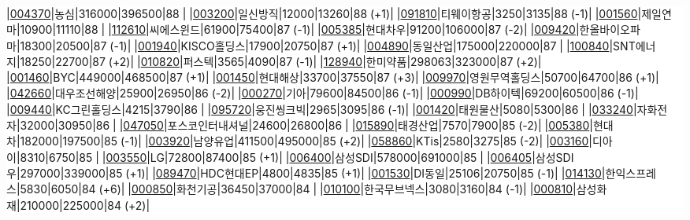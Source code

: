 |[004370](https://finance.daum.net/quotes/A004370)|농심|316000|396500|88 |
|[003200](https://finance.daum.net/quotes/A003200)|일신방직|12000|13260|88 (+1)|
|[091810](https://finance.daum.net/quotes/A091810)|티웨이항공|3250|3135|88 (-1)|
|[001560](https://finance.daum.net/quotes/A001560)|제일연마|10900|11110|88 |
|[112610](https://finance.daum.net/quotes/A112610)|씨에스윈드|61900|75400|87 (-1)|
|[005385](https://finance.daum.net/quotes/A005385)|현대차우|91200|106000|87 (-2)|
|[009420](https://finance.daum.net/quotes/A009420)|한올바이오파마|18300|20500|87 (-1)|
|[001940](https://finance.daum.net/quotes/A001940)|KISCO홀딩스|17900|20750|87 (+1)|
|[004890](https://finance.daum.net/quotes/A004890)|동일산업|175000|220000|87 |
|[100840](https://finance.daum.net/quotes/A100840)|SNT에너지|18250|22700|87 (+2)|
|[010820](https://finance.daum.net/quotes/A010820)|퍼스텍|3565|4090|87 (-1)|
|[128940](https://finance.daum.net/quotes/A128940)|한미약품|298063|323000|87 (+2)|
|[001460](https://finance.daum.net/quotes/A001460)|BYC|449000|468500|87 (+1)|
|[001450](https://finance.daum.net/quotes/A001450)|현대해상|33700|37550|87 (+3)|
|[009970](https://finance.daum.net/quotes/A009970)|영원무역홀딩스|50700|64700|86 (+1)|
|[042660](https://finance.daum.net/quotes/A042660)|대우조선해양|25900|26950|86 (-2)|
|[000270](https://finance.daum.net/quotes/A000270)|기아|79600|84500|86 (-1)|
|[000990](https://finance.daum.net/quotes/A000990)|DB하이텍|69200|60500|86 (-1)|
|[009440](https://finance.daum.net/quotes/A009440)|KC그린홀딩스|4215|3790|86 |
|[095720](https://finance.daum.net/quotes/A095720)|웅진씽크빅|2965|3095|86 (-1)|
|[001420](https://finance.daum.net/quotes/A001420)|태원물산|5080|5300|86 |
|[033240](https://finance.daum.net/quotes/A033240)|자화전자|32000|30950|86 |
|[047050](https://finance.daum.net/quotes/A047050)|포스코인터내셔널|24600|26800|86 |
|[015890](https://finance.daum.net/quotes/A015890)|태경산업|7570|7900|85 (-2)|
|[005380](https://finance.daum.net/quotes/A005380)|현대차|182000|197500|85 (-1)|
|[003920](https://finance.daum.net/quotes/A003920)|남양유업|411500|495000|85 (+2)|
|[058860](https://finance.daum.net/quotes/A058860)|KTis|2580|3275|85 (-2)|
|[003160](https://finance.daum.net/quotes/A003160)|디아이|8310|6750|85 |
|[003550](https://finance.daum.net/quotes/A003550)|LG|72800|87400|85 (+1)|
|[006400](https://finance.daum.net/quotes/A006400)|삼성SDI|578000|691000|85 |
|[006405](https://finance.daum.net/quotes/A006405)|삼성SDI우|297000|339000|85 (+1)|
|[089470](https://finance.daum.net/quotes/A089470)|HDC현대EP|4800|4835|85 (+1)|
|[001530](https://finance.daum.net/quotes/A001530)|DI동일|25106|20750|85 (-1)|
|[014130](https://finance.daum.net/quotes/A014130)|한익스프레스|5830|6050|84 (+6)|
|[000850](https://finance.daum.net/quotes/A000850)|화천기공|36450|37000|84 |
|[010100](https://finance.daum.net/quotes/A010100)|한국무브넥스|3080|3160|84 (-1)|
|[000810](https://finance.daum.net/quotes/A000810)|삼성화재|210000|225000|84 (+2)|
